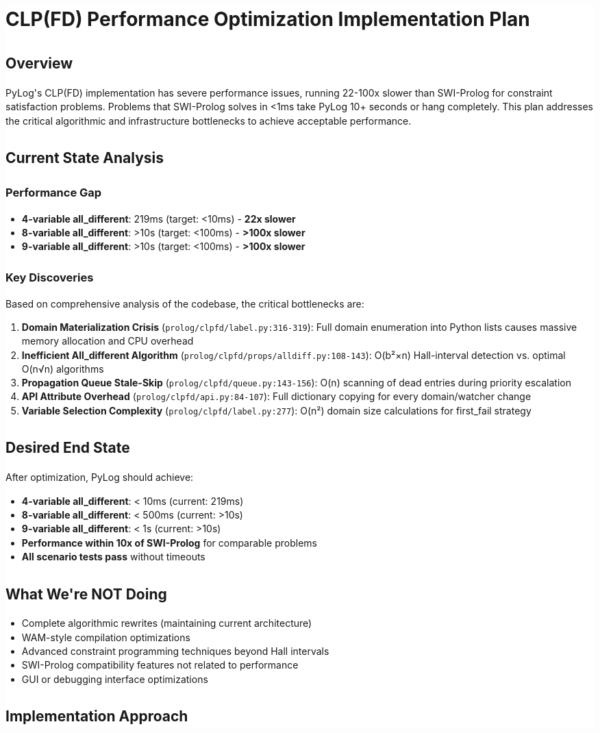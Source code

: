 # CLP(FD) Performance Optimization Implementation Plan

## Overview

PyLog's CLP(FD) implementation has severe performance issues, running 22-100x slower than SWI-Prolog for constraint satisfaction problems. Problems that SWI-Prolog solves in <1ms take PyLog 10+ seconds or hang completely. This plan addresses the critical algorithmic and infrastructure bottlenecks to achieve acceptable performance.

## Current State Analysis

### Performance Gap
- **4-variable all_different**: 219ms (target: <10ms) - **22x slower**
- **8-variable all_different**: >10s (target: <100ms) - **>100x slower**
- **9-variable all_different**: >10s (target: <100ms) - **>100x slower**

### Key Discoveries
Based on comprehensive analysis of the codebase, the critical bottlenecks are:

1. **Domain Materialization Crisis** (`prolog/clpfd/label.py:316-319`): Full domain enumeration into Python lists causes massive memory allocation and CPU overhead
2. **Inefficient All_different Algorithm** (`prolog/clpfd/props/alldiff.py:108-143`): O(b²×n) Hall-interval detection vs. optimal O(n√n) algorithms
3. **Propagation Queue Stale-Skip** (`prolog/clpfd/queue.py:143-156`): O(n) scanning of dead entries during priority escalation
4. **API Attribute Overhead** (`prolog/clpfd/api.py:84-107`): Full dictionary copying for every domain/watcher change
5. **Variable Selection Complexity** (`prolog/clpfd/label.py:277`): O(n²) domain size calculations for first_fail strategy

## Desired End State

After optimization, PyLog should achieve:
- **4-variable all_different**: < 10ms (current: 219ms)
- **8-variable all_different**: < 500ms (current: >10s)
- **9-variable all_different**: < 1s (current: >10s)
- **Performance within 10x of SWI-Prolog** for comparable problems
- **All scenario tests pass** without timeouts

## What We're NOT Doing

- Complete algorithmic rewrites (maintaining current architecture)
- WAM-style compilation optimizations
- Advanced constraint programming techniques beyond Hall intervals
- SWI-Prolog compatibility features not related to performance
- GUI or debugging interface optimizations

## Implementation Approach
